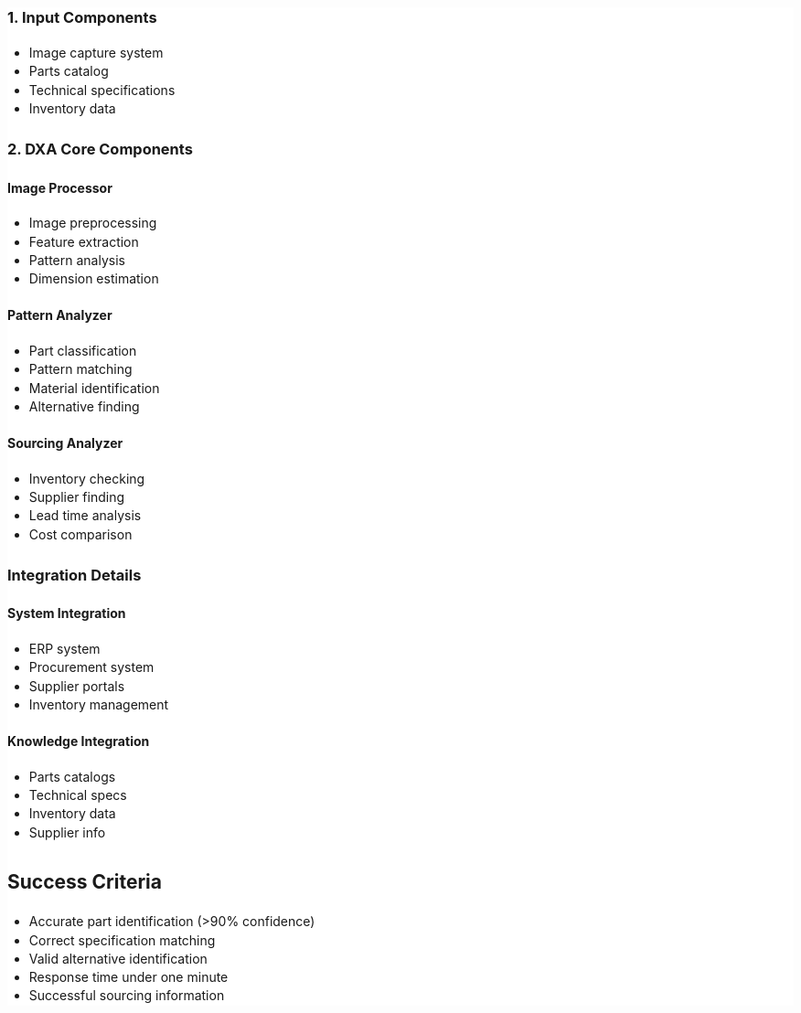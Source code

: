 ### 1. Input Components

- Image capture system
- Parts catalog
- Technical specifications
- Inventory data

### 2. DXA Core Components

#### Image Processor

- Image preprocessing
- Feature extraction
- Pattern analysis
- Dimension estimation

#### Pattern Analyzer

- Part classification
- Pattern matching
- Material identification
- Alternative finding

#### Sourcing Analyzer

- Inventory checking
- Supplier finding
- Lead time analysis
- Cost comparison

### Integration Details

#### System Integration

- ERP system
- Procurement system
- Supplier portals
- Inventory management

#### Knowledge Integration

- Parts catalogs
- Technical specs
- Inventory data
- Supplier info

## Success Criteria

- Accurate part identification (>90% confidence)
- Correct specification matching
- Valid alternative identification
- Response time under one minute
- Successful sourcing information
